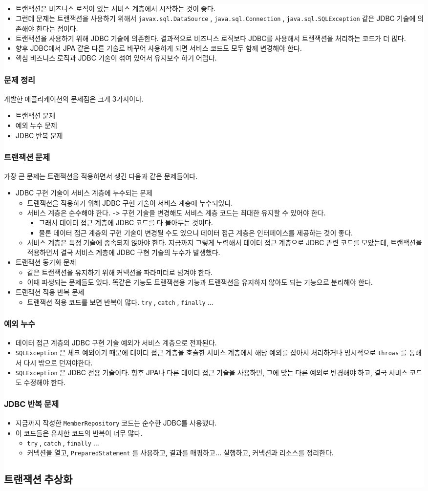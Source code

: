 * 트랜잭션은 비즈니스 로직이 있는 서비스 계층에서 시작하는 것이 좋다.
* 그런데 문제는 트랜잭션을 사용하기 위해서 `javax.sql.DataSource` , `java.sql.Connection` , `java.sql.SQLException` 
  같은 JDBC 기술에 의존해야 한다는 점이다.
* 트랜잭션을 사용하기 위해 JDBC 기술에 의존한다. 결과적으로 비즈니스 로직보다 JDBC를 사용해서 트랜잭션을 처리하는 코드가 더 많다.
* 향후 JDBC에서 JPA 같은 다른 기술로 바꾸어 사용하게 되면 서비스 코드도 모두 함께 변경해야 한다.
* 핵심 비즈니스 로직과 JDBC 기술이 섞여 있어서 유지보수 하기 어렵다.


### 문제 정리

개발한 애플리케이션의 문제점은 크게 3가지이다.

* 트랜잭션 문제 
* 예외 누수 문제 
* JDBC 반복 문제

### 트랜잭션 문제


가장 큰 문제는 트랜잭션을 적용하면서 생긴 다음과 같은 문제들이다.


* JDBC 구현 기술이 서비스 계층에 누수되는 문제
  * 트랜잭션을 적용하기 위해 JDBC 구현 기술이 서비스 계층에 누수되었다.
  * 서비스 계층은 순수해야 한다. -> 구현 기술을 변경해도 서비스 계층 코드는 최대한 유지할 수 있어야 한다.
    * 그래서 데이터 접근 계층에 JDBC 코드를 다 몰아두는 것이다.
    * 물론 데이터 접근 계층의 구현 기술이 변경될 수도 있으니 데이터 접근 계층은 인터페이스를 제공하는 것이 좋다.
  * 서비스 계층은 특정 기술에 종속되지 않아야 한다. 지금까지 그렇게 노력해서 데이터 접근 계층으로 JDBC 관련 코드를 모았는데, 트랜잭션을 적용하면서 
    결국 서비스 계층에 JDBC 구현 기술의 누수가 발생했다.
* 트랜잭션 동기화 문제
  * 같은 트랜잭션을 유지하기 위해 커넥션을 파라미터로 넘겨야 한다.
  * 이때 파생되는 문제들도 있다. 똑같은 기능도 트랜잭션용 기능과 트랜잭션을 유지하지 않아도 되는 기능으로 분리해야 한다.
* 트랜잭션 적용 반복 문제
  * 트랜잭션 적용 코드를 보면 반복이 많다. `try` , `catch` , `finally` ...


### 예외 누수

* 데이터 접근 계층의 JDBC 구현 기술 예외가 서비스 계층으로 전파된다. 
* `SQLException` 은 체크 예외이기 때문에 데이터 접근 계층을 호출한 서비스 계층에서 해당 예외를 잡아서 처리하거나 
  명시적으로 `throws` 를 통해서 다시 밖으로 던져야한다. 
* `SQLException` 은 JDBC 전용 기술이다. 향후 JPA나 다른 데이터 접근 기술을 사용하면, 그에 맞는 다른 
  예외로 변경해야 하고, 결국 서비스 코드도 수정해야 한다.


### JDBC 반복 문제

* 지금까지 작성한 `MemberRepository` 코드는 순수한 JDBC를 사용했다.
* 이 코드들은 유사한 코드의 반복이 너무 많다.
  * `try` , `catch` , `finally` ... 
  * 커넥션을 열고, `PreparedStatement` 를 사용하고, 결과를 매핑하고... 실행하고, 커넥션과 리소스를 정리한다.


## 트랜잭션 추상화

